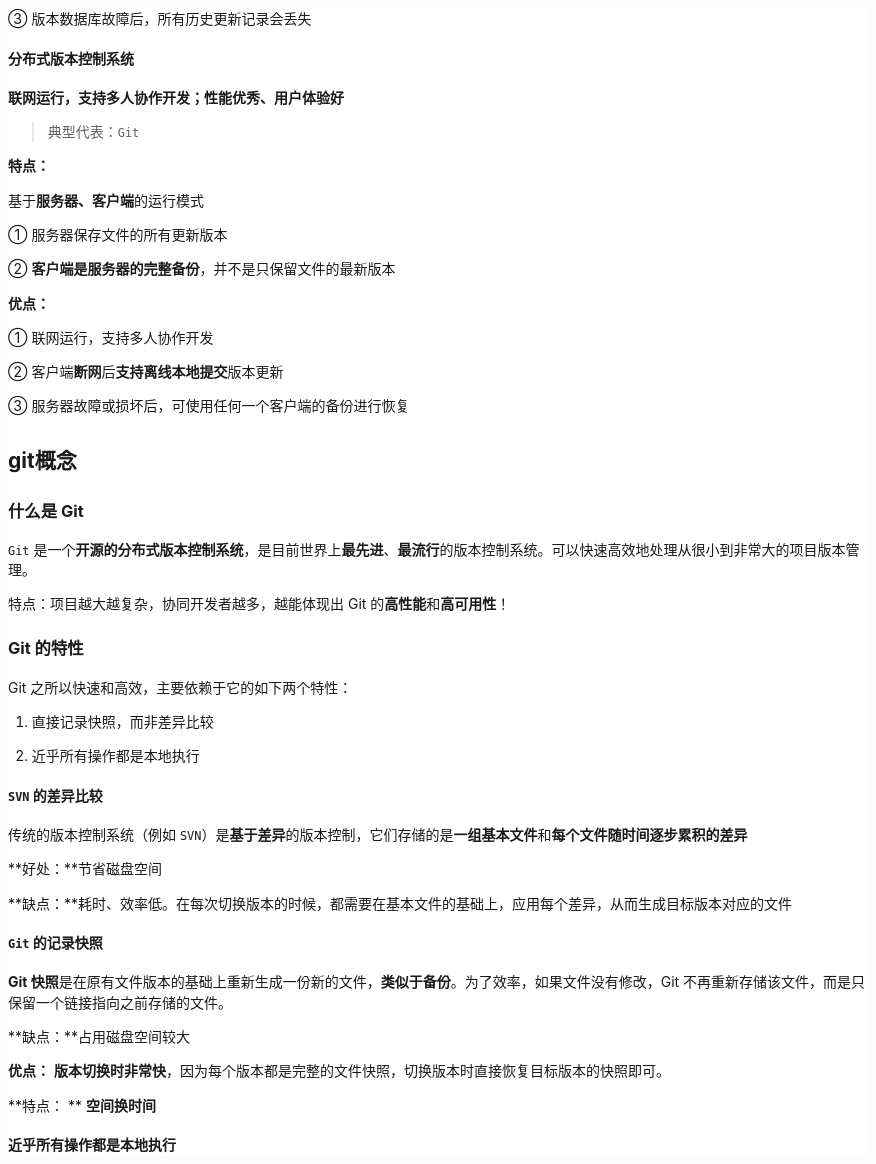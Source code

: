 ③ 版本数据库故障后，所有历史更新记录会丢失

#### 分布式版本控制系统

**联网运行，支持多人协作开发；性能优秀、用户体验好**

> 典型代表：`Git`

**特点：**

基于**服务器、客户端**的运行模式

① 服务器保存文件的所有更新版本

② **客户端是服务器的完整备份**，并不是只保留文件的最新版本

**优点：**

① 联网运行，支持多人协作开发

② 客户端**断网**后**支持离线本地提交**版本更新

③ 服务器故障或损坏后，可使用任何一个客户端的备份进行恢复

## git概念

### 什么是 Git

`Git` 是一个**开源的分布式版本控制系统**，是目前世界上**最先进**、**最流行**的版本控制系统。可以快速高效地处理从很小到非常大的项目版本管理。

特点：项目越大越复杂，协同开发者越多，越能体现出 Git 的**高性能**和**高可用性**！

### **Git 的特性**

Git 之所以快速和高效，主要依赖于它的如下两个特性：

1. 直接记录快照，而非差异比较

2. 近乎所有操作都是本地执行

#### `SVN` 的差异比较

传统的版本控制系统（例如 `SVN`）是**基于差异**的版本控制，它们存储的是**一组基本文件**和**每个文件随时间逐步累积的差异**

**好处：**节省磁盘空间

**缺点：**耗时、效率低。在每次切换版本的时候，都需要在基本文件的基础上，应用每个差异，从而生成目标版本对应的文件

#### `Git` 的记录快照

**Git 快照**是在原有文件版本的基础上重新生成一份新的文件，**类似于备份**。为了效率，如果文件没有修改，Git 不再重新存储该文件，而是只保留一个链接指向之前存储的文件。

**缺点：**占用磁盘空间较大

**优点：** **版本切换时非常快**，因为每个版本都是完整的文件快照，切换版本时直接恢复目标版本的快照即可。

**特点： ** **空间换时间**

#### **近乎所有操作都是本地执行**
